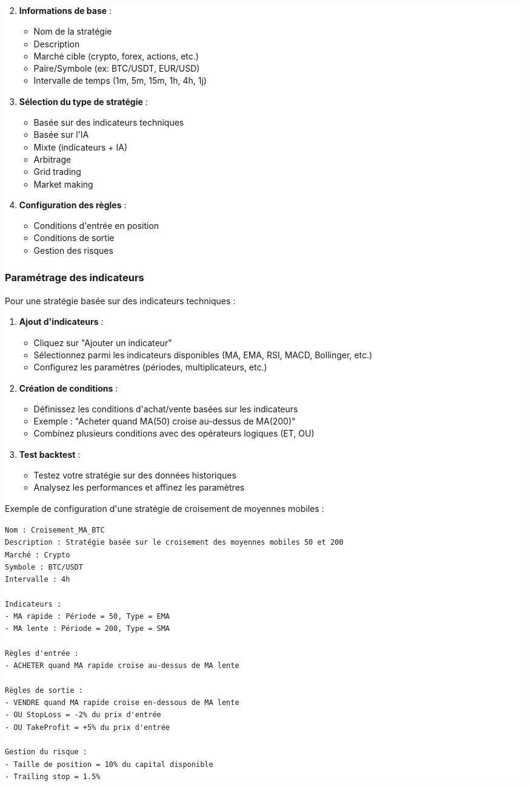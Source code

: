 2. **Informations de base** :
   - Nom de la stratégie
   - Description
   - Marché cible (crypto, forex, actions, etc.)
   - Paire/Symbole (ex: BTC/USDT, EUR/USD)
   - Intervalle de temps (1m, 5m, 15m, 1h, 4h, 1j)

3. **Sélection du type de stratégie** :
   - Basée sur des indicateurs techniques
   - Basée sur l'IA
   - Mixte (indicateurs + IA)
   - Arbitrage
   - Grid trading
   - Market making

4. **Configuration des règles** :
   - Conditions d'entrée en position
   - Conditions de sortie
   - Gestion des risques

### Paramétrage des indicateurs

Pour une stratégie basée sur des indicateurs techniques :

1. **Ajout d'indicateurs** :
   - Cliquez sur "Ajouter un indicateur"
   - Sélectionnez parmi les indicateurs disponibles (MA, EMA, RSI, MACD, Bollinger, etc.)
   - Configurez les paramètres (périodes, multiplicateurs, etc.)

2. **Création de conditions** :
   - Définissez les conditions d'achat/vente basées sur les indicateurs
   - Exemple : "Acheter quand MA(50) croise au-dessus de MA(200)"
   - Combinez plusieurs conditions avec des opérateurs logiques (ET, OU)

3. **Test backtest** :
   - Testez votre stratégie sur des données historiques
   - Analysez les performances et affinez les paramètres

Exemple de configuration d'une stratégie de croisement de moyennes mobiles :

```
Nom : Croisement_MA_BTC
Description : Stratégie basée sur le croisement des moyennes mobiles 50 et 200
Marché : Crypto
Symbole : BTC/USDT
Intervalle : 4h

Indicateurs :
- MA rapide : Période = 50, Type = EMA
- MA lente : Période = 200, Type = SMA

Règles d'entrée :
- ACHETER quand MA rapide croise au-dessus de MA lente

Règles de sortie :
- VENDRE quand MA rapide croise en-dessous de MA lente
- OU StopLoss = -2% du prix d'entrée
- OU TakeProfit = +5% du prix d'entrée

Gestion du risque :
- Taille de position = 10% du capital disponible
- Trailing stop = 1.5%
```
